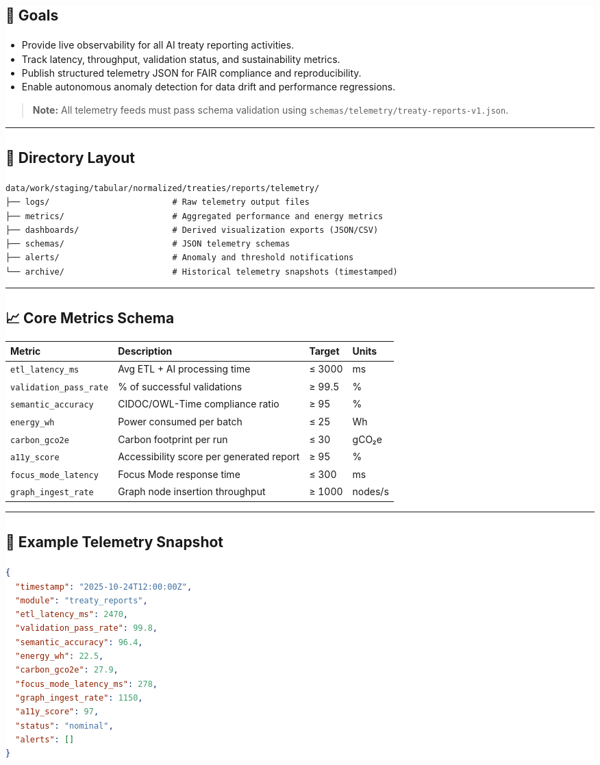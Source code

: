 
## 🧭 Goals

- Provide live observability for all AI treaty reporting activities.  
- Track latency, throughput, validation status, and sustainability metrics.  
- Publish structured telemetry JSON for FAIR compliance and reproducibility.  
- Enable autonomous anomaly detection for data drift and performance regressions.  

> **Note:** All telemetry feeds must pass schema validation using `schemas/telemetry/treaty-reports-v1.json`.

---

## 🧩 Directory Layout

```
data/work/staging/tabular/normalized/treaties/reports/telemetry/
├── logs/                         # Raw telemetry output files
├── metrics/                      # Aggregated performance and energy metrics
├── dashboards/                   # Derived visualization exports (JSON/CSV)
├── schemas/                      # JSON telemetry schemas
├── alerts/                       # Anomaly and threshold notifications
└── archive/                      # Historical telemetry snapshots (timestamped)
```

---

## 📈 Core Metrics Schema

| Metric | Description | Target | Units |
| :------ | :----------- | :------- | :------ |
| `etl_latency_ms` | Avg ETL + AI processing time | ≤ 3000 | ms |
| `validation_pass_rate` | % of successful validations | ≥ 99.5 | % |
| `semantic_accuracy` | CIDOC/OWL-Time compliance ratio | ≥ 95 | % |
| `energy_wh` | Power consumed per batch | ≤ 25 | Wh |
| `carbon_gco2e` | Carbon footprint per run | ≤ 30 | gCO₂e |
| `a11y_score` | Accessibility score per generated report | ≥ 95 | % |
| `focus_mode_latency` | Focus Mode response time | ≤ 300 | ms |
| `graph_ingest_rate` | Graph node insertion throughput | ≥ 1000 | nodes/s |

---

## 🧬 Example Telemetry Snapshot

```json
{
  "timestamp": "2025-10-24T12:00:00Z",
  "module": "treaty_reports",
  "etl_latency_ms": 2470,
  "validation_pass_rate": 99.8,
  "semantic_accuracy": 96.4,
  "energy_wh": 22.5,
  "carbon_gco2e": 27.9,
  "focus_mode_latency_ms": 278,
  "graph_ingest_rate": 1150,
  "a11y_score": 97,
  "status": "nominal",
  "alerts": []
}
```